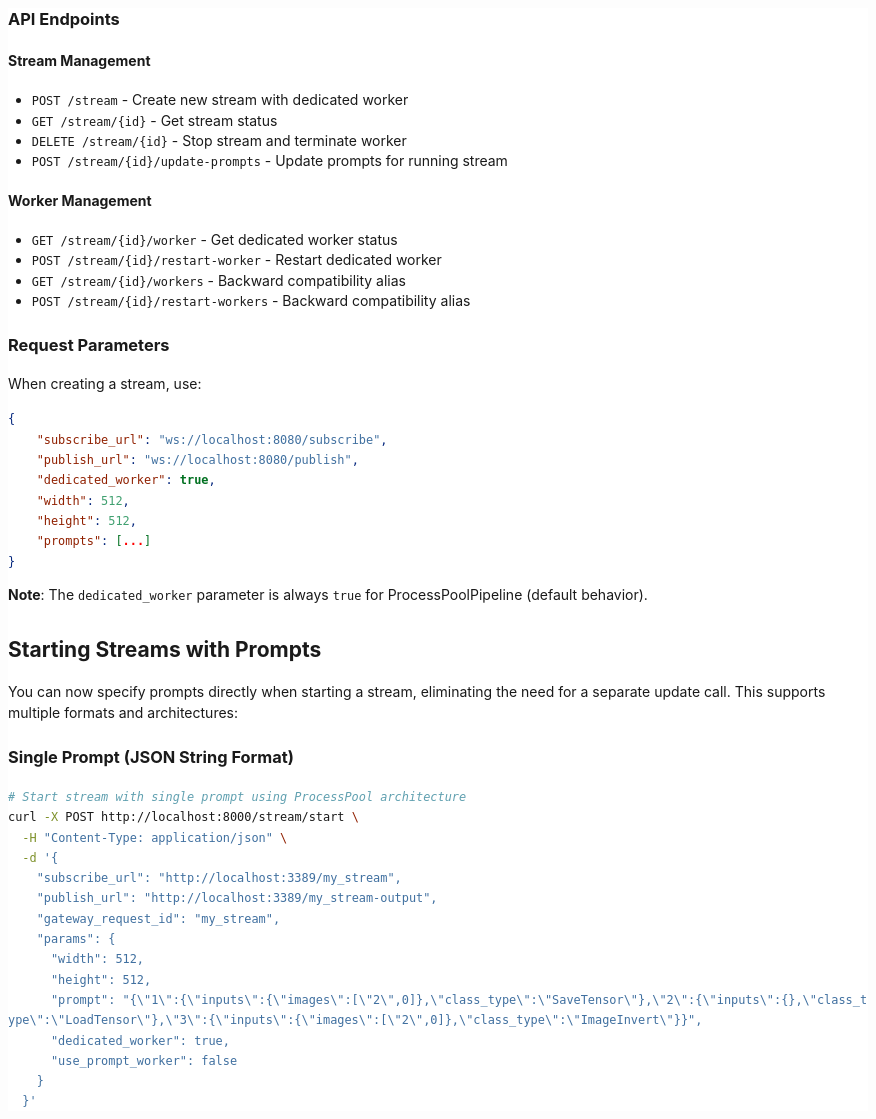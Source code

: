 ### API Endpoints

#### Stream Management
- `POST /stream` - Create new stream with dedicated worker
- `GET /stream/{id}` - Get stream status
- `DELETE /stream/{id}` - Stop stream and terminate worker
- `POST /stream/{id}/update-prompts` - Update prompts for running stream

#### Worker Management
- `GET /stream/{id}/worker` - Get dedicated worker status
- `POST /stream/{id}/restart-worker` - Restart dedicated worker
- `GET /stream/{id}/workers` - Backward compatibility alias
- `POST /stream/{id}/restart-workers` - Backward compatibility alias

### Request Parameters

When creating a stream, use:
```json
{
    "subscribe_url": "ws://localhost:8080/subscribe",
    "publish_url": "ws://localhost:8080/publish",
    "dedicated_worker": true,
    "width": 512,
    "height": 512,
    "prompts": [...]
}
```

**Note**: The `dedicated_worker` parameter is always `true` for ProcessPoolPipeline (default behavior).

## Starting Streams with Prompts

You can now specify prompts directly when starting a stream, eliminating the need for a separate update call. This supports multiple formats and architectures:

### Single Prompt (JSON String Format)

```bash
# Start stream with single prompt using ProcessPool architecture
curl -X POST http://localhost:8000/stream/start \
  -H "Content-Type: application/json" \
  -d '{
    "subscribe_url": "http://localhost:3389/my_stream",
    "publish_url": "http://localhost:3389/my_stream-output",
    "gateway_request_id": "my_stream",
    "params": {
      "width": 512,
      "height": 512,
      "prompt": "{\"1\":{\"inputs\":{\"images\":[\"2\",0]},\"class_type\":\"SaveTensor\"},\"2\":{\"inputs\":{},\"class_type\":\"LoadTensor\"},\"3\":{\"inputs\":{\"images\":[\"2\",0]},\"class_type\":\"ImageInvert\"}}",
      "dedicated_worker": true,
      "use_prompt_worker": false
    }
  }'
```
